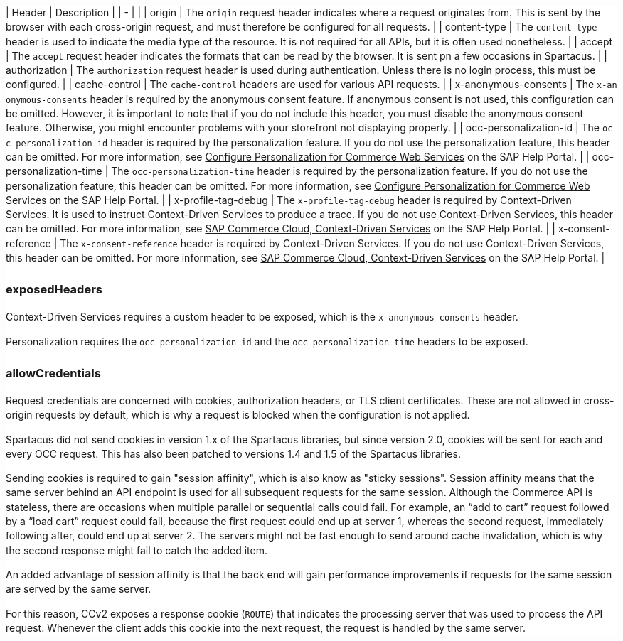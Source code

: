 | Header | Description |
| - |  |
| origin | The `origin` request header indicates where a request originates from. This is sent by the browser with each cross-origin request, and must therefore be configured for all requests. |
| content-type | The `content-type` header is used to indicate the media type of the resource. It is not required for all APIs, but it is often used nonetheless. |
| accept | The `accept` request header indicates the formats that can be read by the browser. It is sent pn a few occasions in Spartacus. |
| authorization | The `authorization` request header is used during authentication. Unless there is no login process, this must be configured. |
| cache-control | The `cache-control` headers are used for various API requests. |
| x-anonymous-consents | The `x-anonymous-consents` header is required by the anonymous consent feature. If anonymous consent is not used, this configuration can be omitted. However, it is important to note that if you do not include this header, you must disable the anonymous consent feature. Otherwise, you might encounter problems with your storefront not displaying properly. |
| occ-personalization-id | The `occ-personalization-id` header is required by the personalization feature. If you do not use the personalization feature, this header can be omitted. For more information, see [Configure Personalization for Commerce Web Services](https://help.sap.com/viewer/9d346683b0084da2938be8a285c0c27a/latest/en-US/e970070f997041c7b3f3e77fcb762744.html) on the SAP Help Portal. |
| occ-personalization-time | The `occ-personalization-time` header is required by the personalization feature. If you do not use the personalization feature, this header can be omitted. For more information, see [Configure Personalization for Commerce Web Services](https://help.sap.com/viewer/9d346683b0084da2938be8a285c0c27a/latest/en-US/e970070f997041c7b3f3e77fcb762744.html) on the SAP Help Portal. |
| x-profile-tag-debug | The `x-profile-tag-debug` header is required by Context-Driven Services. It is used to instruct Context-Driven Services to produce a trace. If you do not use Context-Driven Services, this header can be omitted. For more information, see [SAP Commerce Cloud, Context-Driven Services](https://help.sap.com/viewer/product/CONTEXT-DRIVEN_SERVICES/SHIP/en-US?task=discover_task) on the SAP Help Portal. |
| x-consent-reference | The `x-consent-reference` header is required by Context-Driven Services. If you do not use Context-Driven Services, this header can be omitted. For more information, see [SAP Commerce Cloud, Context-Driven Services](https://help.sap.com/viewer/product/CONTEXT-DRIVEN_SERVICES/SHIP/en-US?task=discover_task) on the SAP Help Portal. |

### exposedHeaders

Context-Driven Services requires a custom header to be exposed, which is the `x-anonymous-consents` header.

Personalization requires the `occ-personalization-id` and the `occ-personalization-time` headers to be exposed.

### allowCredentials

Request credentials are concerned with cookies, authorization headers, or TLS client certificates. These are not allowed in cross-origin requests by default, which is why a request is blocked when the configuration is not applied.

Spartacus did not send cookies in version 1.x of the Spartacus libraries, but since version 2.0, cookies will be sent for each and every OCC request. This has also been patched to versions 1.4 and 1.5 of the Spartacus libraries.

Sending cookies is required to gain "session affinity", which is also know as "sticky sessions". Session affinity means that the same server behind an API endpoint is used for all subsequent requests for the same session. Although the Commerce API is stateless, there are occasions when multiple parallel or sequential calls could fail. For example, an “add to cart” request followed by a “load cart” request could fail, because the first request could end up at server 1, whereas the second request, immediately following after, could end up at server 2. The servers might not be fast enough to send around cache invalidation, which is why the second response might fail to catch the added item.

An added advantage of session affinity is that the back end will gain performance improvements if requests for the same session are served by the same server.

For this reason, CCv2 exposes a response cookie (`ROUTE`) that indicates the processing server that was used to process the API request. Whenever the client adds this cookie into the next request, the request is handled by the same server.
